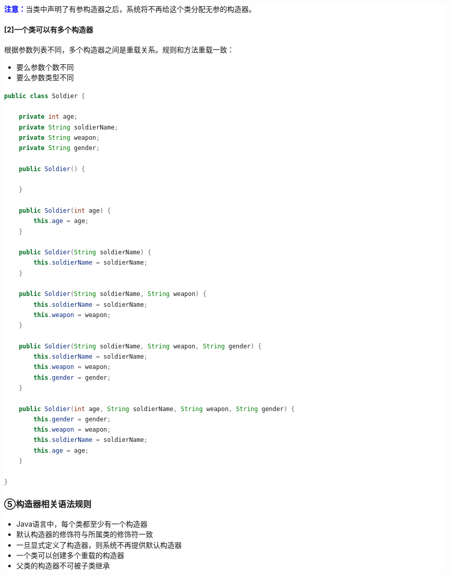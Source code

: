 <span style="color:blue;font-weight:bold;">注意：</span>当类中声明了有参构造器之后，系统将不再给这个类分配无参的构造器。

#### [2]一个类可以有多个构造器

根据参数列表不同，多个构造器之间是重载关系。规则和方法重载一致：

- 要么参数个数不同
- 要么参数类型不同

```java
public class Soldier {

    private int age;
    private String soldierName;
    private String weapon;
    private String gender;

    public Soldier() {
        
    }
    
    public Soldier(int age) {
        this.age = age;
    }

    public Soldier(String soldierName) {
        this.soldierName = soldierName;
    }
    
    public Soldier(String soldierName, String weapon) {
        this.soldierName = soldierName;
        this.weapon = weapon;
    }
    
    public Soldier(String soldierName, String weapon, String gender) {
        this.soldierName = soldierName;
        this.weapon = weapon;
        this.gender = gender;
    }
    
    public Soldier(int age, String soldierName, String weapon, String gender) {
        this.gender = gender;
        this.weapon = weapon;
        this.soldierName = soldierName;
        this.age = age;
    }

}
```

### ⑤构造器相关语法规则

- Java语言中，每个类都至少有一个构造器
- 默认构造器的修饰符与所属类的修饰符一致
- 一旦显式定义了构造器，则系统不再提供默认构造器
- 一个类可以创建多个重载的构造器
- 父类的构造器不可被子类继承
